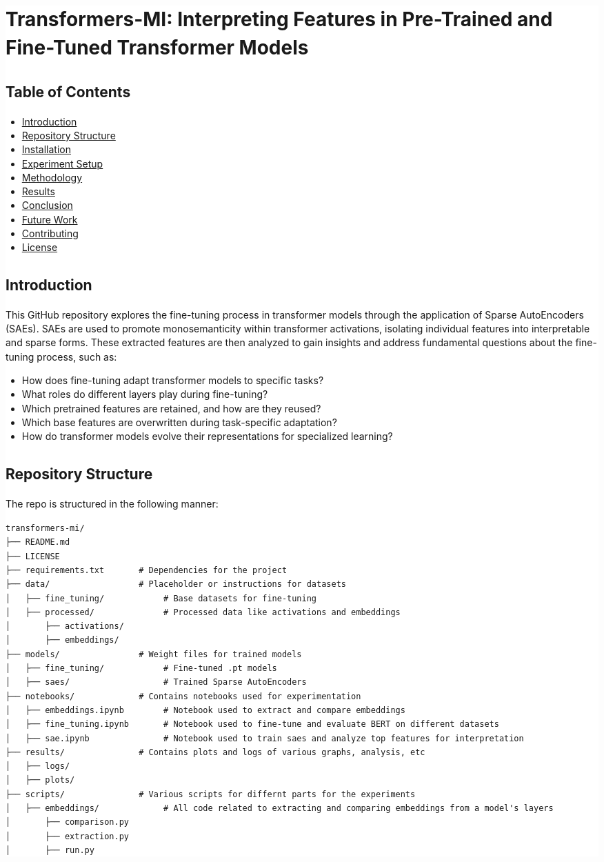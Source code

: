 # Transformers-MI: Interpreting Features in Pre-Trained and Fine-Tuned Transformer Models

## Table of Contents

- [Introduction](#introduction)
- [Repository Structure](#repository-structure)
- [Installation](#installation)
- [Experiment Setup](#experiment-setup)
- [Methodology](#methodology)
- [Results](#results)
- [Conclusion](#conclusion)
- [Future Work](#future-work)
- [Contributing](#contributing)
- [License](#license)

## Introduction

This GitHub repository explores the fine-tuning process in transformer models through the application of Sparse AutoEncoders (SAEs). SAEs are used to promote monosemanticity within transformer activations, isolating individual features into interpretable and sparse forms. These extracted features are then analyzed to gain insights and address fundamental questions about the fine-tuning process, such as:

- How does fine-tuning adapt transformer models to specific tasks?
- What roles do different layers play during fine-tuning?
- Which pretrained features are retained, and how are they reused?
- Which base features are overwritten during task-specific adaptation?
- How do transformer models evolve their representations for specialized learning?

## Repository Structure

The repo is structured in the following manner:

```
transformers-mi/
├── README.md              
├── LICENSE                
├── requirements.txt       # Dependencies for the project
├── data/                  # Placeholder or instructions for datasets
│   ├── fine_tuning/            # Base datasets for fine-tuning
│   ├── processed/              # Processed data like activations and embeddings
│       ├── activations/
│       ├── embeddings/
├── models/                # Weight files for trained models
│   ├── fine_tuning/            # Fine-tuned .pt models
│   ├── saes/                   # Trained Sparse AutoEncoders
├── notebooks/             # Contains notebooks used for experimentation
│   ├── embeddings.ipynb        # Notebook used to extract and compare embeddings
│   ├── fine_tuning.ipynb       # Notebook used to fine-tune and evaluate BERT on different datasets
│   ├── sae.ipynb               # Notebook used to train saes and analyze top features for interpretation
├── results/               # Contains plots and logs of various graphs, analysis, etc
│   ├── logs/                   
│   ├── plots/
├── scripts/               # Various scripts for differnt parts for the experiments
│   ├── embeddings/             # All code related to extracting and comparing embeddings from a model's layers
│       ├── comparison.py
│       ├── extraction.py
│       ├── run.py
```